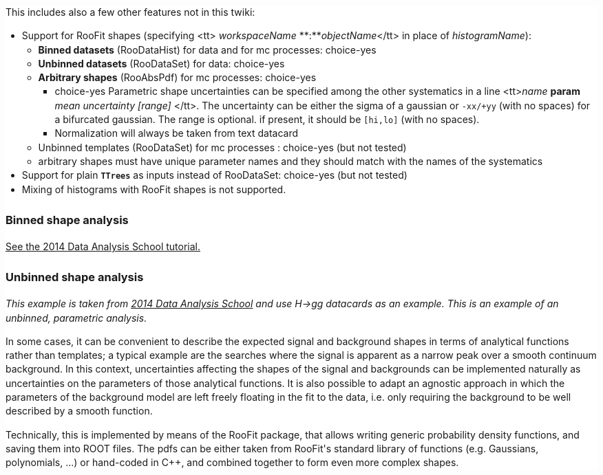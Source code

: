 This includes also a few other features not in this twiki:

-   Support for RooFit shapes (specifying &lt;tt&gt; *workspaceName* **:***objectName*&lt;/tt&gt; in place of *histogramName*):
    -   **Binned datasets** (RooDataHist) for data and for mc processes: <span class="twiki-macro ICON">choice-yes</span>
    -   **Unbinned datasets** (RooDataSet) for data: <span class="twiki-macro ICON">choice-yes</span>
    -   **Arbitrary shapes** (RooAbsPdf) for mc processes: <span class="twiki-macro ICON">choice-yes</span>
        -   <span class="twiki-macro ICON">choice-yes</span> Parametric shape uncertainties can be specified among the other systematics in a line
            &lt;tt&gt;*name* **param** *mean* *uncertainty* *\[range\]* &lt;/tt&gt;.
            The uncertainty can be either the sigma of a gaussian or `-xx/+yy` (with no spaces) for a bifurcated gaussian.
            The range is optional. if present, it should be `[hi,lo]` (with no spaces).
        -   <span class="twiki-macro X"></span> Normalization will always be taken from text datacard
    -   Unbinned templates (RooDataSet) for mc processes : <span class="twiki-macro ICON">choice-yes</span> (but not tested)
    -   <span class="twiki-macro X"></span> arbitrary shapes must have unique parameter names and they should match with the names of the systematics
-   Support for plain **`TTrees`** as inputs instead of RooDataSet: <span class="twiki-macro ICON">choice-yes</span> (but not tested)
-   Mixing of histograms with RooFit shapes is not supported.

<span class="twiki-macro ENDTWISTY"></span>

### Binned shape analysis

[See the 2014 Data Analysis School tutorial.](%SCRIPTURL{"view"}%auth/CMS/SWGuideCMSDataAnalysisSchool2014HiggsCombPropertiesExercise#A_shape_analysis_using_templates)

### Unbinned shape analysis

<span class="twiki-macro TWISTY" mode="div" showlink="Example from Higgs to gamma gamma" hidelink="Hide " firststart="hide" showimgright="%ICONURLPATH{toggleopen-small}%" hideimgright="%ICONURLPATH{toggleclose-small}%"></span>

*This example is taken from [2014 Data Analysis School](%SCRIPTURL{"view"}%auth/CMS/SWGuideCMSDataAnalysisSchool2014HiggsCombPropertiesExercise#A_parametric_shape_analysis_H) and use H-&gt;gg datacards as an example. This is an example of an unbinned, parametric analysis.*

In some cases, it can be convenient to describe the expected signal and background shapes in terms of analytical functions rather than templates; a typical example are the searches where the signal is apparent as a narrow peak over a smooth continuum background. In this context, uncertainties affecting the shapes of the signal and backgrounds can be implemented naturally as uncertainties on the parameters of those analytical functions. It is also possible to adapt an agnostic approach in which the parameters of the background model are left freely floating in the fit to the data, i.e. only requiring the background to be well described by a smooth function.

Technically, this is implemented by means of the RooFit package, that allows writing generic probability density functions, and saving them into ROOT files. The pdfs can be either taken from RooFit's standard library of functions (e.g. Gaussians, polynomials, ...) or hand-coded in C++, and combined together to form even more complex shapes.
